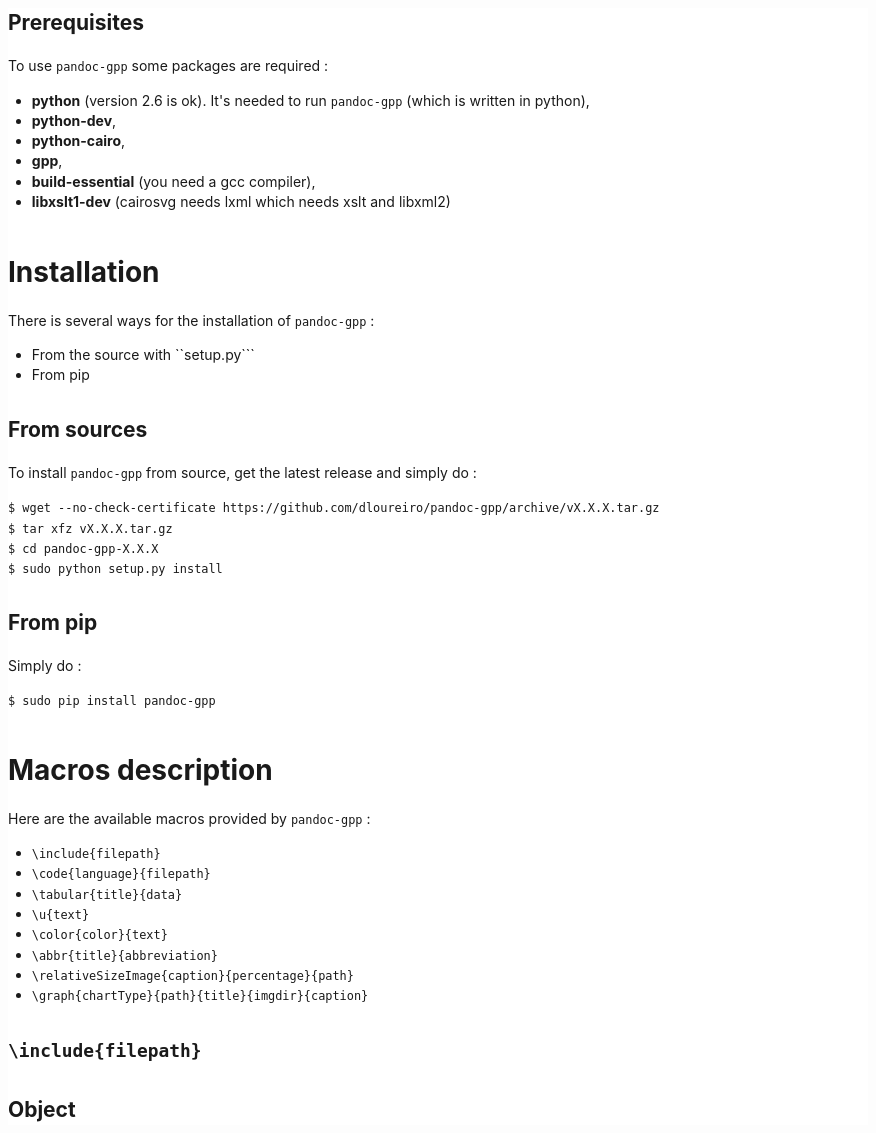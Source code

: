 ## Prerequisites

To use `pandoc-gpp` some packages are required :

-   **python** (version 2.6 is ok). It's needed to run `pandoc-gpp`
    (which is written in python),
-   **python-dev**,
-   **python-cairo**,
-   **gpp**,
-   **build-essential** (you need a gcc compiler),
-   **libxslt1-dev** (cairosvg needs lxml which needs xslt and libxml2)

# <a id="Installation">Installation</a>

There is several ways for the installation of `pandoc-gpp` :

-   From the source with \`\`setup.py\`\`\`
-   From pip

## From sources

To install `pandoc-gpp` from source, get the latest release and simply
do :

    $ wget --no-check-certificate https://github.com/dloureiro/pandoc-gpp/archive/vX.X.X.tar.gz
    $ tar xfz vX.X.X.tar.gz
    $ cd pandoc-gpp-X.X.X
    $ sudo python setup.py install

## From pip

Simply do :

    $ sudo pip install pandoc-gpp

# <a id="Macros-description">Macros description</a>

Here are the available macros provided by `pandoc-gpp` :

-   `\include{filepath}`
-   `\code{language}{filepath}`
-   `\tabular{title}{data}`
-   `\u{text}`
-   `\color{color}{text}`
-   `\abbr{title}{abbreviation}`
-   `\relativeSizeImage{caption}{percentage}{path}`
-   `\graph{chartType}{path}{title}{imgdir}{caption}`

## `\include{filepath}`

## Object
